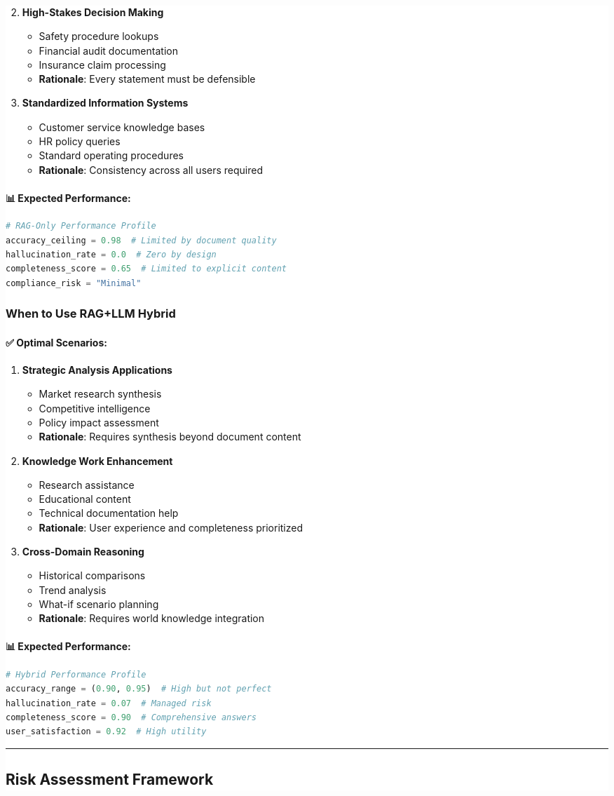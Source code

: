 2. **High-Stakes Decision Making**
   - Safety procedure lookups
   - Financial audit documentation
   - Insurance claim processing
   - **Rationale**: Every statement must be defensible

3. **Standardized Information Systems**
   - Customer service knowledge bases
   - HR policy queries
   - Standard operating procedures
   - **Rationale**: Consistency across all users required

#### 📊 Expected Performance:
```python
# RAG-Only Performance Profile
accuracy_ceiling = 0.98  # Limited by document quality
hallucination_rate = 0.0  # Zero by design
completeness_score = 0.65  # Limited to explicit content
compliance_risk = "Minimal"
```

### When to Use RAG+LLM Hybrid  

#### ✅ Optimal Scenarios:
1. **Strategic Analysis Applications**
   - Market research synthesis
   - Competitive intelligence
   - Policy impact assessment
   - **Rationale**: Requires synthesis beyond document content

2. **Knowledge Work Enhancement**
   - Research assistance
   - Educational content
   - Technical documentation help
   - **Rationale**: User experience and completeness prioritized

3. **Cross-Domain Reasoning**
   - Historical comparisons
   - Trend analysis
   - What-if scenario planning
   - **Rationale**: Requires world knowledge integration

#### 📊 Expected Performance:
```python
# Hybrid Performance Profile  
accuracy_range = (0.90, 0.95)  # High but not perfect
hallucination_rate = 0.07  # Managed risk
completeness_score = 0.90  # Comprehensive answers
user_satisfaction = 0.92  # High utility
```

---

## Risk Assessment Framework
